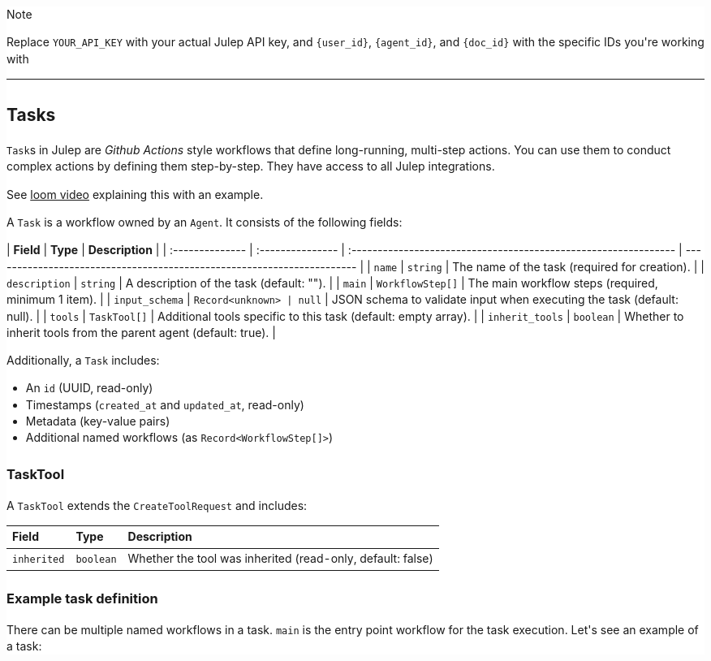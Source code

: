 </td>
</tr>
</table>

> [!NOTE]
> Replace `YOUR_API_KEY` with your actual Julep API key, and `{user_id}`, `{agent_id}`, and `{doc_id}` with the specific IDs you're working with

---

## Tasks

`Task`s in Julep are _Github Actions_ style workflows that define long-running, multi-step actions. You can use them to conduct complex actions by defining them step-by-step. They have access to all Julep integrations.

See [loom video](https://www.loom.com/embed/c5cda67936254465aaff4548245b3e13?hideEmbedTopBar=true) explaining this with an example.

A `Task` is a workflow owned by an `Agent`. It consists of the following fields:

| **Field**       | **Type**         | **Description**                                                 |
| :-------------- | :--------------- | :-------------------------------------------------------------- | ---------------------------------------------------------------------- |
| `name`          | `string`         | The name of the task (required for creation).                   |
| `description`   | `string`         | A description of the task (default: "").                        |
| `main`          | `WorkflowStep[]` | The main workflow steps (required, minimum 1 item).             |
| `input_schema`  | `Record<unknown> | null`                                                           | JSON schema to validate input when executing the task (default: null). |
| `tools`         | `TaskTool[]`     | Additional tools specific to this task (default: empty array).  |
| `inherit_tools` | `boolean`        | Whether to inherit tools from the parent agent (default: true). |

Additionally, a `Task` includes:

- An `id` (UUID, read-only)
- Timestamps (`created_at` and `updated_at`, read-only)
- Metadata (key-value pairs)
- Additional named workflows (as `Record<WorkflowStep[]>`)

### TaskTool

A `TaskTool` extends the `CreateToolRequest` and includes:

| **Field**   | **Type**  | **Description**                                            |
| :---------- | :-------- | :--------------------------------------------------------- |
| `inherited` | `boolean` | Whether the tool was inherited (read-only, default: false) |

### Example task definition

There can be multiple named workflows in a task. `main` is the entry point workflow for the task execution. Let's see an example of a task:
